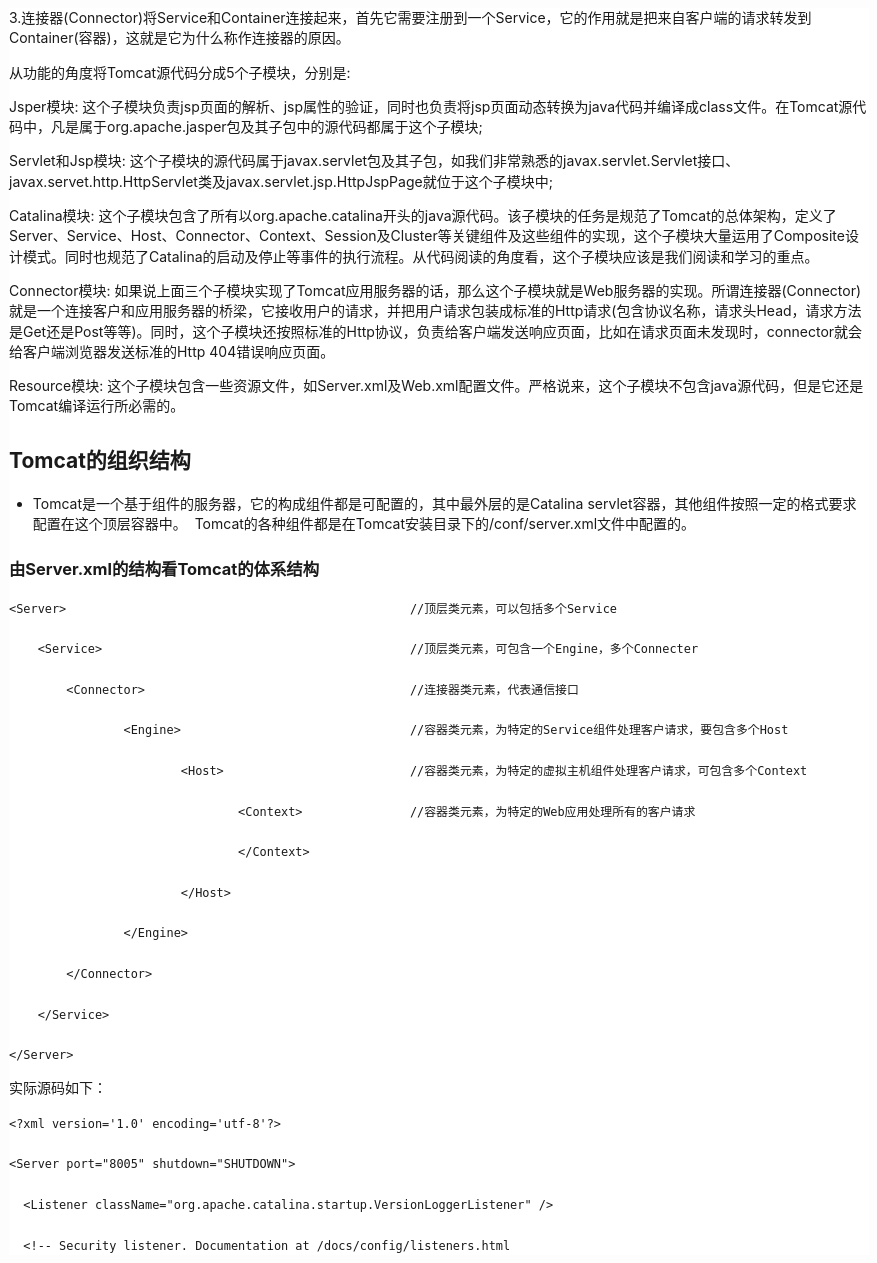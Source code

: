 3.连接器(Connector)将Service和Container连接起来，首先它需要注册到一个Service，它的作用就是把来自客户端的请求转发到Container(容器)，这就是它为什么称作连接器的原因。

从功能的角度将Tomcat源代码分成5个子模块，分别是:

Jsper模块: 这个子模块负责jsp页面的解析、jsp属性的验证，同时也负责将jsp页面动态转换为java代码并编译成class文件。在Tomcat源代码中，凡是属于org.apache.jasper包及其子包中的源代码都属于这个子模块;

Servlet和Jsp模块: 这个子模块的源代码属于javax.servlet包及其子包，如我们非常熟悉的javax.servlet.Servlet接口、javax.servet.http.HttpServlet类及javax.servlet.jsp.HttpJspPage就位于这个子模块中;

Catalina模块: 这个子模块包含了所有以org.apache.catalina开头的java源代码。该子模块的任务是规范了Tomcat的总体架构，定义了Server、Service、Host、Connector、Context、Session及Cluster等关键组件及这些组件的实现，这个子模块大量运用了Composite设计模式。同时也规范了Catalina的启动及停止等事件的执行流程。从代码阅读的角度看，这个子模块应该是我们阅读和学习的重点。

Connector模块: 如果说上面三个子模块实现了Tomcat应用服务器的话，那么这个子模块就是Web服务器的实现。所谓连接器(Connector)就是一个连接客户和应用服务器的桥梁，它接收用户的请求，并把用户请求包装成标准的Http请求(包含协议名称，请求头Head，请求方法是Get还是Post等等)。同时，这个子模块还按照标准的Http协议，负责给客户端发送响应页面，比如在请求页面未发现时，connector就会给客户端浏览器发送标准的Http 404错误响应页面。

Resource模块: 这个子模块包含一些资源文件，如Server.xml及Web.xml配置文件。严格说来，这个子模块不包含java源代码，但是它还是Tomcat编译运行所必需的。

## Tomcat的组织结构

*   Tomcat是一个基于组件的服务器，它的构成组件都是可配置的，其中最外层的是Catalina servlet容器，其他组件按照一定的格式要求配置在这个顶层容器中。 
    Tomcat的各种组件都是在Tomcat安装目录下的/conf/server.xml文件中配置的。

### 由Server.xml的结构看Tomcat的体系结构

    <Server>                                                //顶层类元素，可以包括多个Service   
    
        <Service>                                           //顶层类元素，可包含一个Engine，多个Connecter
    
            <Connector>                                     //连接器类元素，代表通信接口
    
                    <Engine>                                //容器类元素，为特定的Service组件处理客户请求，要包含多个Host
    
                            <Host>                          //容器类元素，为特定的虚拟主机组件处理客户请求，可包含多个Context
    
                                    <Context>               //容器类元素，为特定的Web应用处理所有的客户请求
    
                                    </Context>
    
                            </Host>
    
                    </Engine>
    
            </Connector>
    
        </Service>
    
    </Server>

实际源码如下：

    <?xml version='1.0' encoding='utf-8'?>
    
    <Server port="8005" shutdown="SHUTDOWN">
    
      <Listener className="org.apache.catalina.startup.VersionLoggerListener" />
    
      <!-- Security listener. Documentation at /docs/config/listeners.html
    